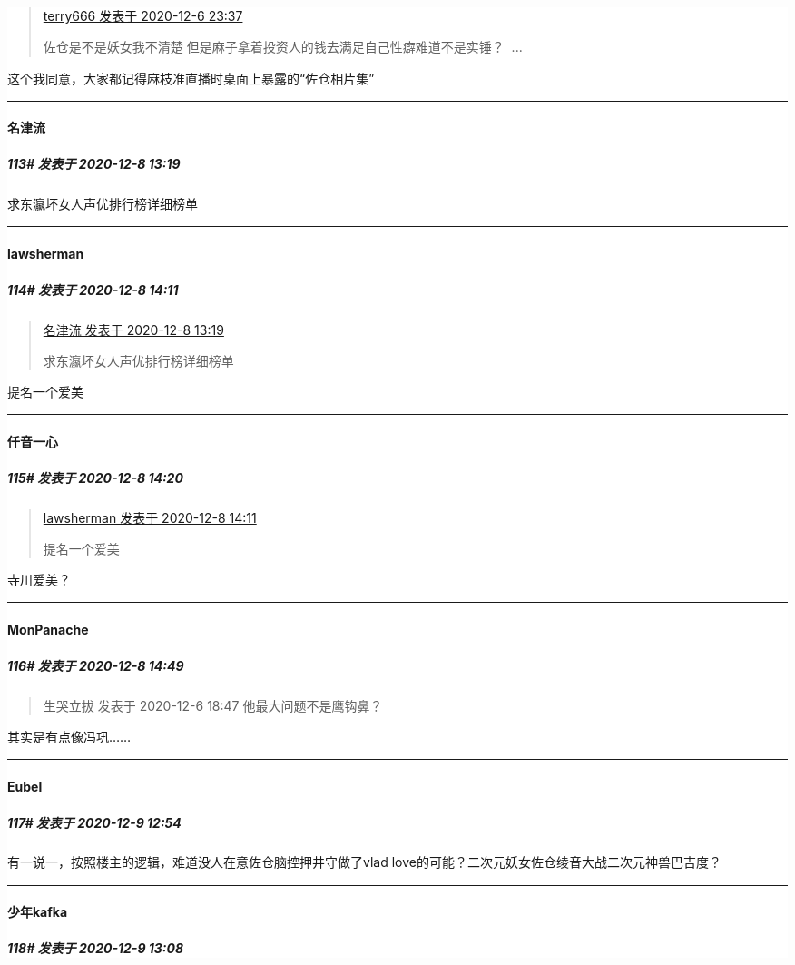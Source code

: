 <blockquote><a href="httphttps://bbs.saraba1st.com/2b/forum.php?mod=redirect&amp;goto=findpost&amp;pid=49633448&amp;ptid=1976034" target="_blank">terry666 发表于 2020-12-6 23:37</a>

佐仓是不是妖女我不清楚 但是麻子拿着投资人的钱去满足自己性癖难道不是实锤？  ...</blockquote>
这个我同意，大家都记得麻枝准直播时桌面上暴露的“佐仓相片集”

*****

####  名津流  
##### 113#       发表于 2020-12-8 13:19

求东瀛坏女人声优排行榜详细榜单

*****

####  lawsherman  
##### 114#       发表于 2020-12-8 14:11

<blockquote><a href="httphttps://bbs.saraba1st.com/2b/forum.php?mod=redirect&amp;goto=findpost&amp;pid=49649382&amp;ptid=1976034" target="_blank">名津流 发表于 2020-12-8 13:19</a>

求东瀛坏女人声优排行榜详细榜单</blockquote>
提名一个爱美

*****

####  仟音一心  
##### 115#       发表于 2020-12-8 14:20

<blockquote><a href="httphttps://bbs.saraba1st.com/2b/forum.php?mod=redirect&amp;goto=findpost&amp;pid=49649892&amp;ptid=1976034" target="_blank">lawsherman 发表于 2020-12-8 14:11</a>

提名一个爱美</blockquote>
寺川爱美？

*****

####  MonPanache  
##### 116#       发表于 2020-12-8 14:49

<blockquote>生哭立拔 发表于 2020-12-6 18:47
他最大问题不是鹰钩鼻？</blockquote>
其实是有点像冯巩……

*****

####  Eubel  
##### 117#       发表于 2020-12-9 12:54

有一说一，按照楼主的逻辑，难道没人在意佐仓脑控押井守做了vlad love的可能？二次元妖女佐仓绫音大战二次元神兽巴吉度？

*****

####  少年kafka  
##### 118#       发表于 2020-12-9 13:08
